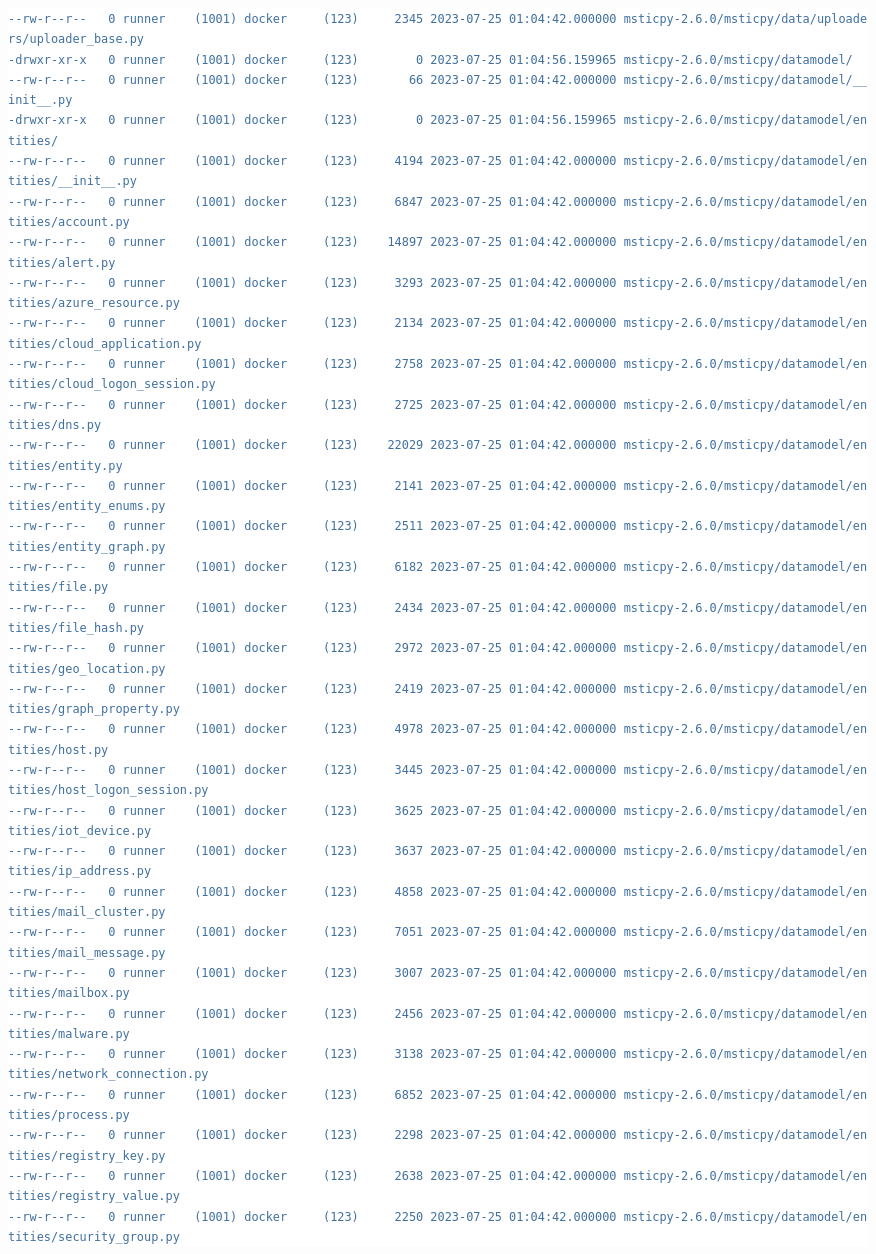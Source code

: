 ```diff
--rw-r--r--   0 runner    (1001) docker     (123)     2345 2023-07-25 01:04:42.000000 msticpy-2.6.0/msticpy/data/uploaders/uploader_base.py
-drwxr-xr-x   0 runner    (1001) docker     (123)        0 2023-07-25 01:04:56.159965 msticpy-2.6.0/msticpy/datamodel/
--rw-r--r--   0 runner    (1001) docker     (123)       66 2023-07-25 01:04:42.000000 msticpy-2.6.0/msticpy/datamodel/__init__.py
-drwxr-xr-x   0 runner    (1001) docker     (123)        0 2023-07-25 01:04:56.159965 msticpy-2.6.0/msticpy/datamodel/entities/
--rw-r--r--   0 runner    (1001) docker     (123)     4194 2023-07-25 01:04:42.000000 msticpy-2.6.0/msticpy/datamodel/entities/__init__.py
--rw-r--r--   0 runner    (1001) docker     (123)     6847 2023-07-25 01:04:42.000000 msticpy-2.6.0/msticpy/datamodel/entities/account.py
--rw-r--r--   0 runner    (1001) docker     (123)    14897 2023-07-25 01:04:42.000000 msticpy-2.6.0/msticpy/datamodel/entities/alert.py
--rw-r--r--   0 runner    (1001) docker     (123)     3293 2023-07-25 01:04:42.000000 msticpy-2.6.0/msticpy/datamodel/entities/azure_resource.py
--rw-r--r--   0 runner    (1001) docker     (123)     2134 2023-07-25 01:04:42.000000 msticpy-2.6.0/msticpy/datamodel/entities/cloud_application.py
--rw-r--r--   0 runner    (1001) docker     (123)     2758 2023-07-25 01:04:42.000000 msticpy-2.6.0/msticpy/datamodel/entities/cloud_logon_session.py
--rw-r--r--   0 runner    (1001) docker     (123)     2725 2023-07-25 01:04:42.000000 msticpy-2.6.0/msticpy/datamodel/entities/dns.py
--rw-r--r--   0 runner    (1001) docker     (123)    22029 2023-07-25 01:04:42.000000 msticpy-2.6.0/msticpy/datamodel/entities/entity.py
--rw-r--r--   0 runner    (1001) docker     (123)     2141 2023-07-25 01:04:42.000000 msticpy-2.6.0/msticpy/datamodel/entities/entity_enums.py
--rw-r--r--   0 runner    (1001) docker     (123)     2511 2023-07-25 01:04:42.000000 msticpy-2.6.0/msticpy/datamodel/entities/entity_graph.py
--rw-r--r--   0 runner    (1001) docker     (123)     6182 2023-07-25 01:04:42.000000 msticpy-2.6.0/msticpy/datamodel/entities/file.py
--rw-r--r--   0 runner    (1001) docker     (123)     2434 2023-07-25 01:04:42.000000 msticpy-2.6.0/msticpy/datamodel/entities/file_hash.py
--rw-r--r--   0 runner    (1001) docker     (123)     2972 2023-07-25 01:04:42.000000 msticpy-2.6.0/msticpy/datamodel/entities/geo_location.py
--rw-r--r--   0 runner    (1001) docker     (123)     2419 2023-07-25 01:04:42.000000 msticpy-2.6.0/msticpy/datamodel/entities/graph_property.py
--rw-r--r--   0 runner    (1001) docker     (123)     4978 2023-07-25 01:04:42.000000 msticpy-2.6.0/msticpy/datamodel/entities/host.py
--rw-r--r--   0 runner    (1001) docker     (123)     3445 2023-07-25 01:04:42.000000 msticpy-2.6.0/msticpy/datamodel/entities/host_logon_session.py
--rw-r--r--   0 runner    (1001) docker     (123)     3625 2023-07-25 01:04:42.000000 msticpy-2.6.0/msticpy/datamodel/entities/iot_device.py
--rw-r--r--   0 runner    (1001) docker     (123)     3637 2023-07-25 01:04:42.000000 msticpy-2.6.0/msticpy/datamodel/entities/ip_address.py
--rw-r--r--   0 runner    (1001) docker     (123)     4858 2023-07-25 01:04:42.000000 msticpy-2.6.0/msticpy/datamodel/entities/mail_cluster.py
--rw-r--r--   0 runner    (1001) docker     (123)     7051 2023-07-25 01:04:42.000000 msticpy-2.6.0/msticpy/datamodel/entities/mail_message.py
--rw-r--r--   0 runner    (1001) docker     (123)     3007 2023-07-25 01:04:42.000000 msticpy-2.6.0/msticpy/datamodel/entities/mailbox.py
--rw-r--r--   0 runner    (1001) docker     (123)     2456 2023-07-25 01:04:42.000000 msticpy-2.6.0/msticpy/datamodel/entities/malware.py
--rw-r--r--   0 runner    (1001) docker     (123)     3138 2023-07-25 01:04:42.000000 msticpy-2.6.0/msticpy/datamodel/entities/network_connection.py
--rw-r--r--   0 runner    (1001) docker     (123)     6852 2023-07-25 01:04:42.000000 msticpy-2.6.0/msticpy/datamodel/entities/process.py
--rw-r--r--   0 runner    (1001) docker     (123)     2298 2023-07-25 01:04:42.000000 msticpy-2.6.0/msticpy/datamodel/entities/registry_key.py
--rw-r--r--   0 runner    (1001) docker     (123)     2638 2023-07-25 01:04:42.000000 msticpy-2.6.0/msticpy/datamodel/entities/registry_value.py
--rw-r--r--   0 runner    (1001) docker     (123)     2250 2023-07-25 01:04:42.000000 msticpy-2.6.0/msticpy/datamodel/entities/security_group.py
```